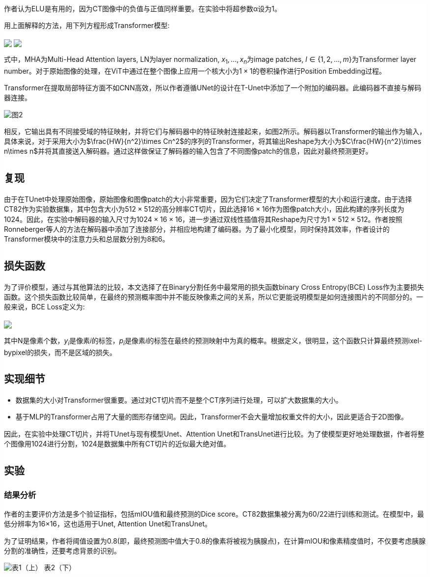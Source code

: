 作者认为ELU是有用的，因为CT图像中的负值与正值同样重要。在实验中将超参数α设为1。

用上面解释的方法，用下列方程形成Transformer模型:

<img src="https://gitee.com/chaucerg/pic_-web/raw/master/images_20210927/4.png" width = "300" align=center />  

<img src="https://gitee.com/chaucerg/pic_-web/raw/master/images_20210927/5.png" width = "300" align=center />  

式中，MHA为Multi-Head Attention layers, LN为layer normalization, $x_1,...,x_n$为image patches, $l\in \{1,2,...,m\}$为Transformer layer number。对于原始图像的处理，在ViT中通过在整个图像上应用一个核大小为$1\times 1$的卷积操作进行Position Embedding过程。

Transformer在提取局部特征方面不如CNN高效，所以作者遵循UNet的设计在T-Unet中添加了一个附加的编码器。此编码器不直接与解码器连接。

![图2](https://gitee.com/chaucerg/pic_-web/raw/master/images_20210927/6.png)

相反，它输出具有不同接受域的特征映射，并将它们与解码器中的特征映射连接起来，如图2所示。解码器以Transformer的输出作为输入，具体来说，对于采用大小为$\frac{HW}{n^2}\times Cn^2$的序列的Transformer，将其输出Reshape为大小为$C\frac{HW}{n^2}\times n\times n$并将其直接送入解码器。通过这样做保证了解码器的输入包含了不同图像patch的信息，因此对最终预测更好。

## 复现
由于在TUnet中处理原始图像，原始图像和图像patch的大小非常重要，因为它们决定了Transformer模型的大小和运行速度。由于选择CT82作为实验数据集，其中包含大小为$512\times 512$的高分辨率CT切片，因此选择$16\times 16$作为图像patch大小，因此构建的序列长度为1024。因此，在实验中解码器的输入尺寸为$1024\times 16\times 16$，进一步通过双线性插值将其Reshape为尺寸为$1\times 512\times 512$。作者按照Ronneberger等人的方法在解码器中添加了连接部分，并相应地构建了编码器。为了最小化模型，同时保持其效率，作者设计的Transformer模块中的注意力头和总层数分别为8和6。

## 损失函数
为了评价模型，通过与其他算法的比较，本文选择了在Binary分割任务中最常用的损失函数binary Cross Entropy(BCE) Loss作为主要损失函数。这个损失函数比较简单，在最终的预测概率图中并不能反映像素之间的关系，所以它更能说明模型是如何连接图片的不同部分的。一般来说，BCE Loss定义为:

<img src="https://gitee.com/chaucerg/pic_-web/raw/master/images_20210927/7.png" width = "400" align=center />  

其中N是像素个数，$y_i$是像素$i$的标签，$p_i$是像素$i$的标签在最终的预测映射中为真的概率。根据定义，很明显，这个函数只计算最终预测ixel-bypixel的损失，而不是区域的损失。

## 实现细节
- 数据集的大小对Transformer很重要。通过对CT切片而不是整个CT序列进行处理，可以扩大数据集的大小。

- 基于MLP的Transformer占用了大量的图形存储空间。因此，Transformer不会大量增加权重文件的大小，因此更适合于2D图像。

因此，在实验中处理CT切片，并将TUnet与现有模型Unet、Attention Unet和TransUnet进行比较。为了使模型更好地处理数据，作者将整个图像用1024进行分割，1024是数据集中所有CT切片的近似最大绝对值。

## 实验
### 结果分析
作者的主要评价方法是多个验证指标，包括mIOU值和最终预测的Dice score。CT82数据集被分离为60/22进行训练和测试。在模型中，最低分辨率为16×16，这也适用于Unet, Attention Unet和TransUnet。

为了证明结果，作者将阈值设置为0.8(即，最终预测图中值大于0.8的像素将被视为胰腺点)，在计算mIOU和像素精度值时，不仅要考虑胰腺分割的准确性，还要考虑背景的识别。

![表1（上） 表2（下）](https://gitee.com/chaucerg/pic_-web/raw/master/images_20210927/8.png)
